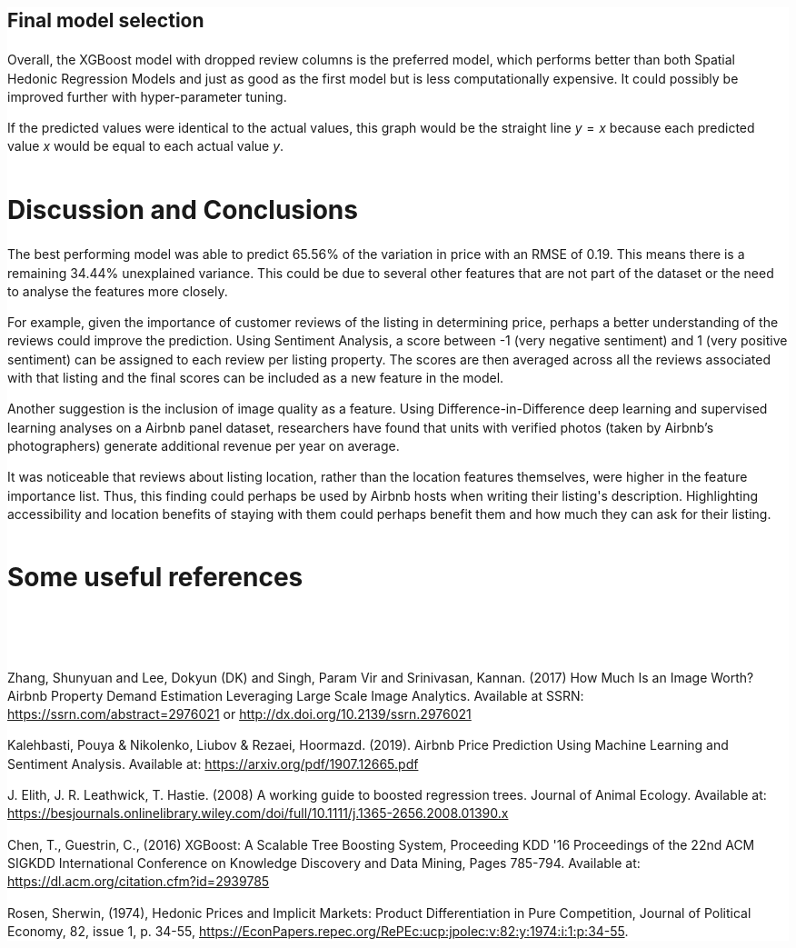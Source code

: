 ## Final model selection

Overall, the XGBoost model with dropped review columns is the preferred model, which performs better than both Spatial Hedonic Regression Models and just as good as the first model but is less computationally expensive. It could possibly be improved further with hyper-parameter tuning.

If the predicted values were identical to the actual values, this graph would be the straight line $y = x$ because each predicted value $x$ would be equal to each actual value $y$.


# Discussion and Conclusions

The best performing model was able to predict 65.56% of the variation in price with an RMSE of 0.19. This means there is a remaining 34.44% unexplained variance. This could be due to several other features that are not part of the dataset or the need to analyse the features more closely.

For example, given the importance of customer reviews of the listing in determining price, perhaps a better understanding of the reviews could improve the prediction. Using Sentiment Analysis, a score between -1 (very negative sentiment) and 1 (very positive sentiment) can be assigned to each review per listing property. The scores are then averaged across all the reviews associated with that listing and the final scores can be included as a new feature in the model.

Another suggestion is the inclusion of image quality as a feature. Using Difference-in-Difference deep learning and supervised learning analyses on a Airbnb panel dataset, researchers have found that units with verified photos (taken by Airbnb’s photographers) generate additional revenue per year on average.

It was noticeable that reviews about listing location, rather than the location features themselves, were higher in the feature importance list. Thus, this finding could perhaps be used by Airbnb hosts when writing their listing's description. Highlighting accessibility and location benefits of staying with them could perhaps benefit them and how much they can ask for their listing.

# Some useful references
<br><br><br>
Zhang, Shunyuan and Lee, Dokyun (DK) and Singh, Param Vir and Srinivasan, Kannan. (2017) How Much Is an Image Worth? Airbnb Property Demand Estimation Leveraging Large Scale Image Analytics. Available at SSRN: https://ssrn.com/abstract=2976021 or http://dx.doi.org/10.2139/ssrn.2976021

Kalehbasti, Pouya & Nikolenko, Liubov & Rezaei, Hoormazd. (2019). Airbnb Price Prediction Using Machine Learning and Sentiment Analysis. Available at: https://arxiv.org/pdf/1907.12665.pdf

J. Elith, J. R. Leathwick, T. Hastie. (2008) A working guide to boosted regression trees. Journal of Animal Ecology. Available at: https://besjournals.onlinelibrary.wiley.com/doi/full/10.1111/j.1365-2656.2008.01390.x

Chen, T., Guestrin, C., (2016) XGBoost: A Scalable Tree Boosting System, Proceeding KDD '16 Proceedings of the 22nd ACM SIGKDD International Conference on Knowledge Discovery and Data Mining, Pages 785-794. Available at: https://dl.acm.org/citation.cfm?id=2939785

Rosen, Sherwin, (1974), Hedonic Prices and Implicit Markets: Product Differentiation in Pure Competition, Journal of Political Economy, 82, issue 1, p. 34-55, https://EconPapers.repec.org/RePEc:ucp:jpolec:v:82:y:1974:i:1:p:34-55.
